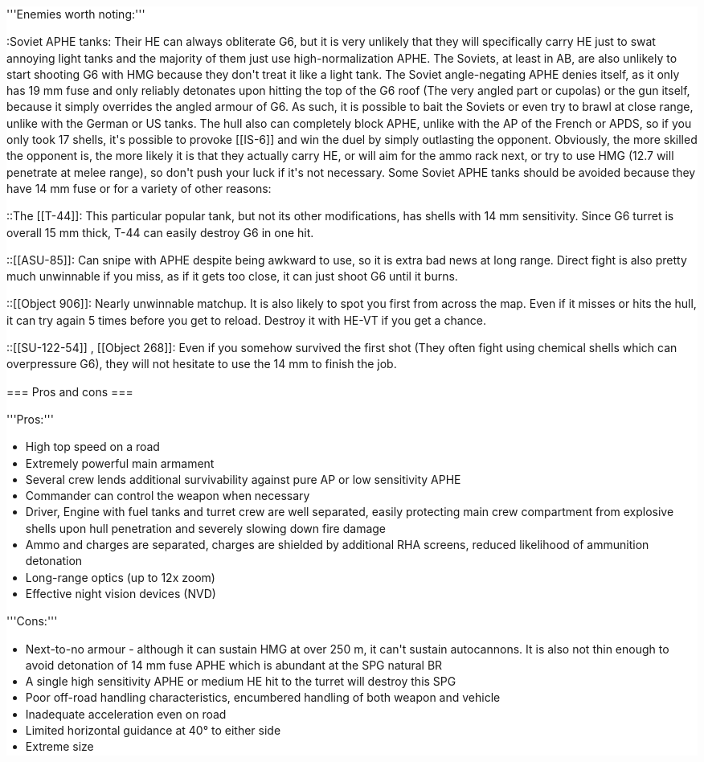 '''Enemies worth noting:'''

:Soviet APHE tanks: Their HE can always obliterate G6, but it is very unlikely that they will specifically carry HE just to swat annoying light tanks and the majority of them just use high-normalization APHE. The Soviets, at least in AB, are also unlikely to start shooting G6 with HMG because they don't treat it like a light tank. The Soviet angle-negating APHE denies itself, as it only has 19 mm fuse and only reliably detonates upon hitting the top of the G6 roof (The very angled part or cupolas) or the gun itself, because it simply overrides the angled armour of G6. As such, it is possible to bait the Soviets or even try to brawl at close range, unlike with the German or US tanks. The hull also can completely block APHE, unlike with the AP of the French or APDS, so if you only took 17 shells, it's possible to provoke [[IS-6]] and win the duel by simply outlasting the opponent. Obviously, the more skilled the opponent is, the more likely it is that they actually carry HE, or will aim for the ammo rack next, or try to use HMG (12.7 will penetrate at melee range), so don't push your luck if it's not necessary. Some Soviet APHE tanks should be avoided because they have 14 mm fuse or for a variety of other reasons:

::The [[T-44]]: This particular popular tank, but not its other modifications, has shells with 14 mm sensitivity. Since G6 turret is overall 15 mm thick, T-44 can easily destroy G6 in one hit.

::[[ASU-85]]: Can snipe with APHE despite being awkward to use, so it is extra bad news at long range. Direct fight is also pretty much unwinnable if you miss, as if it gets too close, it can just shoot G6 until it burns.

::[[Object 906]]: Nearly unwinnable matchup. It is also likely to spot you first from across the map. Even if it misses or hits the hull, it can try again 5 times before you get to reload. Destroy it with HE-VT if you get a chance.

::[[SU-122-54]] , [[Object 268]]: Even if you somehow survived the first shot (They often fight using chemical shells which can overpressure G6), they will not hesitate to use the 14 mm to finish the job.

=== Pros and cons ===



'''Pros:'''

- High top speed on a road
- Extremely powerful main armament
- Several crew lends additional survivability against pure AP or low sensitivity APHE
- Commander can control the weapon when necessary
- Driver, Engine with fuel tanks and turret crew are well separated, easily protecting main crew compartment from explosive shells upon hull penetration and severely slowing down fire damage
- Ammo and charges are separated, charges are shielded by additional RHA screens, reduced likelihood of ammunition detonation
- Long-range optics (up to 12x zoom)
- Effective night vision devices (NVD)

'''Cons:'''

- Next-to-no armour - although it can sustain HMG at over 250 m, it can't sustain autocannons. It is also not thin enough to avoid detonation of 14 mm fuse APHE which is abundant at the SPG natural BR
- A single high sensitivity APHE or medium HE hit to the turret will destroy this SPG
- Poor off-road handling characteristics, encumbered handling of both weapon and vehicle
- Inadequate acceleration even on road
- Limited horizontal guidance at 40° to either side
- Extreme size
